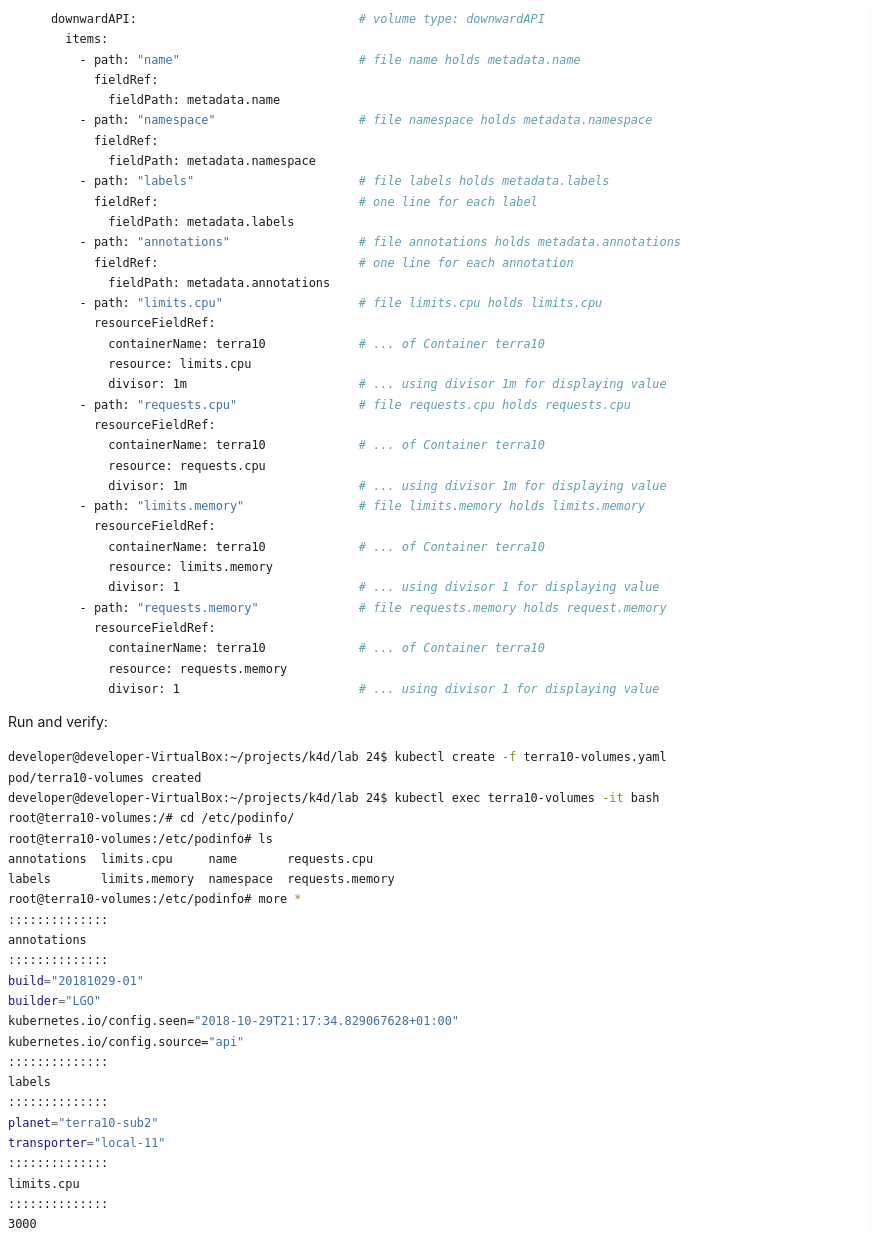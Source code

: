 ```bash
      downwardAPI:                               # volume type: downwardAPI
        items:
          - path: "name"                         # file name holds metadata.name
            fieldRef:
              fieldPath: metadata.name
          - path: "namespace"                    # file namespace holds metadata.namespace
            fieldRef:
              fieldPath: metadata.namespace
          - path: "labels"                       # file labels holds metadata.labels
            fieldRef:                            # one line for each label
              fieldPath: metadata.labels
          - path: "annotations"                  # file annotations holds metadata.annotations
            fieldRef:                            # one line for each annotation
              fieldPath: metadata.annotations    
          - path: "limits.cpu"                   # file limits.cpu holds limits.cpu
            resourceFieldRef:
              containerName: terra10             # ... of Container terra10
              resource: limits.cpu
              divisor: 1m                        # ... using divisor 1m for displaying value
          - path: "requests.cpu"                 # file requests.cpu holds requests.cpu
            resourceFieldRef:
              containerName: terra10             # ... of Container terra10
              resource: requests.cpu
              divisor: 1m                        # ... using divisor 1m for displaying value
          - path: "limits.memory"                # file limits.memory holds limits.memory
            resourceFieldRef:
              containerName: terra10             # ... of Container terra10
              resource: limits.memory
              divisor: 1                         # ... using divisor 1 for displaying value
          - path: "requests.memory"              # file requests.memory holds request.memory
            resourceFieldRef:
              containerName: terra10             # ... of Container terra10
              resource: requests.memory
              divisor: 1                         # ... using divisor 1 for displaying value

```

Run and verify:

```bash
developer@developer-VirtualBox:~/projects/k4d/lab 24$ kubectl create -f terra10-volumes.yaml  
pod/terra10-volumes created
developer@developer-VirtualBox:~/projects/k4d/lab 24$ kubectl exec terra10-volumes -it bash
root@terra10-volumes:/# cd /etc/podinfo/
root@terra10-volumes:/etc/podinfo# ls
annotations  limits.cpu     name       requests.cpu
labels	     limits.memory  namespace  requests.memory
root@terra10-volumes:/etc/podinfo# more *
::::::::::::::
annotations
::::::::::::::
build="20181029-01"
builder="LGO"
kubernetes.io/config.seen="2018-10-29T21:17:34.829067628+01:00"
kubernetes.io/config.source="api"
::::::::::::::
labels
::::::::::::::
planet="terra10-sub2"
transporter="local-11"
::::::::::::::
limits.cpu
::::::::::::::
3000
```
